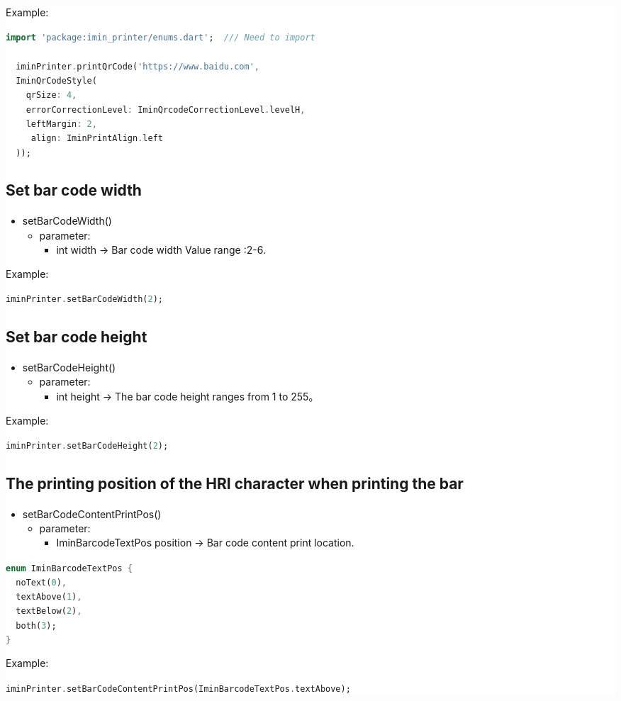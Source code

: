 Example:
```dart
import 'package:imin_printer/enums.dart';  /// Need to import

  iminPrinter.printQrCode('https://www.baidu.com', 
  IminQrCodeStyle(
    qrSize: 4,  
    errorCorrectionLevel: IminQrcodeCorrectionLevel.levelH,
    leftMargin: 2,
     align: IminPrintAlign.left 
  ));
```

## Set bar code width
  - setBarCodeWidth()
     - parameter:
        - int  width -> Bar code width Value range :2-6.
      
Example:
```dart
iminPrinter.setBarCodeWidth(2);
```

## Set bar code height
  - setBarCodeHeight()
     - parameter:
        - int  height -> The bar code height ranges from 1 to 255。

Example:
```dart
iminPrinter.setBarCodeHeight(2);
```

## The printing position of the HRI character when printing the bar
   - setBarCodeContentPrintPos()
      - parameter:
         - IminBarcodeTextPos position -> Bar code content print location.

```dart
enum IminBarcodeTextPos {
  noText(0),
  textAbove(1),
  textBelow(2),
  both(3);
}
```

Example:
```dart
iminPrinter.setBarCodeContentPrintPos(IminBarcodeTextPos.textAbove);
```
